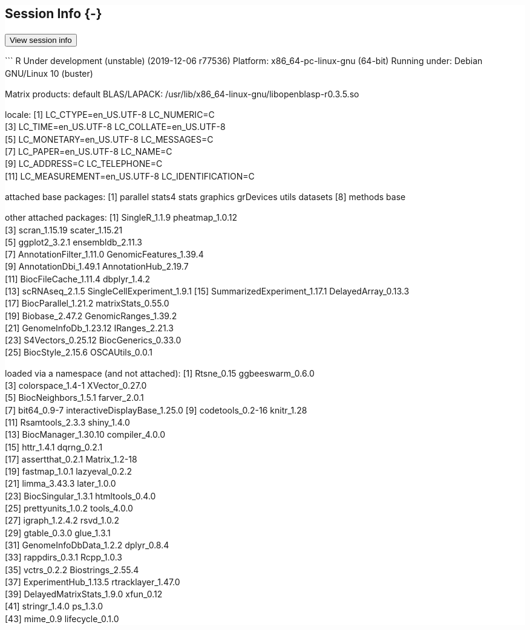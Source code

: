 

## Session Info {-}

<button class="aaron-collapse">View session info</button>
<div class="aaron-content">
```
R Under development (unstable) (2019-12-06 r77536)
Platform: x86_64-pc-linux-gnu (64-bit)
Running under: Debian GNU/Linux 10 (buster)

Matrix products: default
BLAS/LAPACK: /usr/lib/x86_64-linux-gnu/libopenblasp-r0.3.5.so

locale:
 [1] LC_CTYPE=en_US.UTF-8       LC_NUMERIC=C              
 [3] LC_TIME=en_US.UTF-8        LC_COLLATE=en_US.UTF-8    
 [5] LC_MONETARY=en_US.UTF-8    LC_MESSAGES=C             
 [7] LC_PAPER=en_US.UTF-8       LC_NAME=C                 
 [9] LC_ADDRESS=C               LC_TELEPHONE=C            
[11] LC_MEASUREMENT=en_US.UTF-8 LC_IDENTIFICATION=C       

attached base packages:
[1] parallel  stats4    stats     graphics  grDevices utils     datasets 
[8] methods   base     

other attached packages:
 [1] SingleR_1.1.9               pheatmap_1.0.12            
 [3] scran_1.15.19               scater_1.15.21             
 [5] ggplot2_3.2.1               ensembldb_2.11.3           
 [7] AnnotationFilter_1.11.0     GenomicFeatures_1.39.4     
 [9] AnnotationDbi_1.49.1        AnnotationHub_2.19.7       
[11] BiocFileCache_1.11.4        dbplyr_1.4.2               
[13] scRNAseq_2.1.5              SingleCellExperiment_1.9.1 
[15] SummarizedExperiment_1.17.1 DelayedArray_0.13.3        
[17] BiocParallel_1.21.2         matrixStats_0.55.0         
[19] Biobase_2.47.2              GenomicRanges_1.39.2       
[21] GenomeInfoDb_1.23.12        IRanges_2.21.3             
[23] S4Vectors_0.25.12           BiocGenerics_0.33.0        
[25] BiocStyle_2.15.6            OSCAUtils_0.0.1            

loaded via a namespace (and not attached):
  [1] Rtsne_0.15                    ggbeeswarm_0.6.0             
  [3] colorspace_1.4-1              XVector_0.27.0               
  [5] BiocNeighbors_1.5.1           farver_2.0.1                 
  [7] bit64_0.9-7                   interactiveDisplayBase_1.25.0
  [9] codetools_0.2-16              knitr_1.28                   
 [11] Rsamtools_2.3.3               shiny_1.4.0                  
 [13] BiocManager_1.30.10           compiler_4.0.0               
 [15] httr_1.4.1                    dqrng_0.2.1                  
 [17] assertthat_0.2.1              Matrix_1.2-18                
 [19] fastmap_1.0.1                 lazyeval_0.2.2               
 [21] limma_3.43.3                  later_1.0.0                  
 [23] BiocSingular_1.3.1            htmltools_0.4.0              
 [25] prettyunits_1.0.2             tools_4.0.0                  
 [27] igraph_1.2.4.2                rsvd_1.0.2                   
 [29] gtable_0.3.0                  glue_1.3.1                   
 [31] GenomeInfoDbData_1.2.2        dplyr_0.8.4                  
 [33] rappdirs_0.3.1                Rcpp_1.0.3                   
 [35] vctrs_0.2.2                   Biostrings_2.55.4            
 [37] ExperimentHub_1.13.5          rtracklayer_1.47.0           
 [39] DelayedMatrixStats_1.9.0      xfun_0.12                    
 [41] stringr_1.4.0                 ps_1.3.0                     
 [43] mime_0.9                      lifecycle_0.1.0              
```